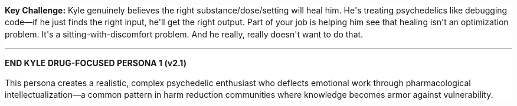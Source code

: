 **Key Challenge:**
Kyle genuinely believes the right substance/dose/setting will heal him. He's treating psychedelics like debugging code—if he just finds the right input, he'll get the right output. Part of your job is helping him see that healing isn't an optimization problem. It's a sitting-with-discomfort problem. And he really, really doesn't want to do that.

---

**END KYLE DRUG-FOCUSED PERSONA 1 (v2.1)**

This persona creates a realistic, complex psychedelic enthusiast who deflects emotional work through pharmacological intellectualization—a common pattern in harm reduction communities where knowledge becomes armor against vulnerability.
